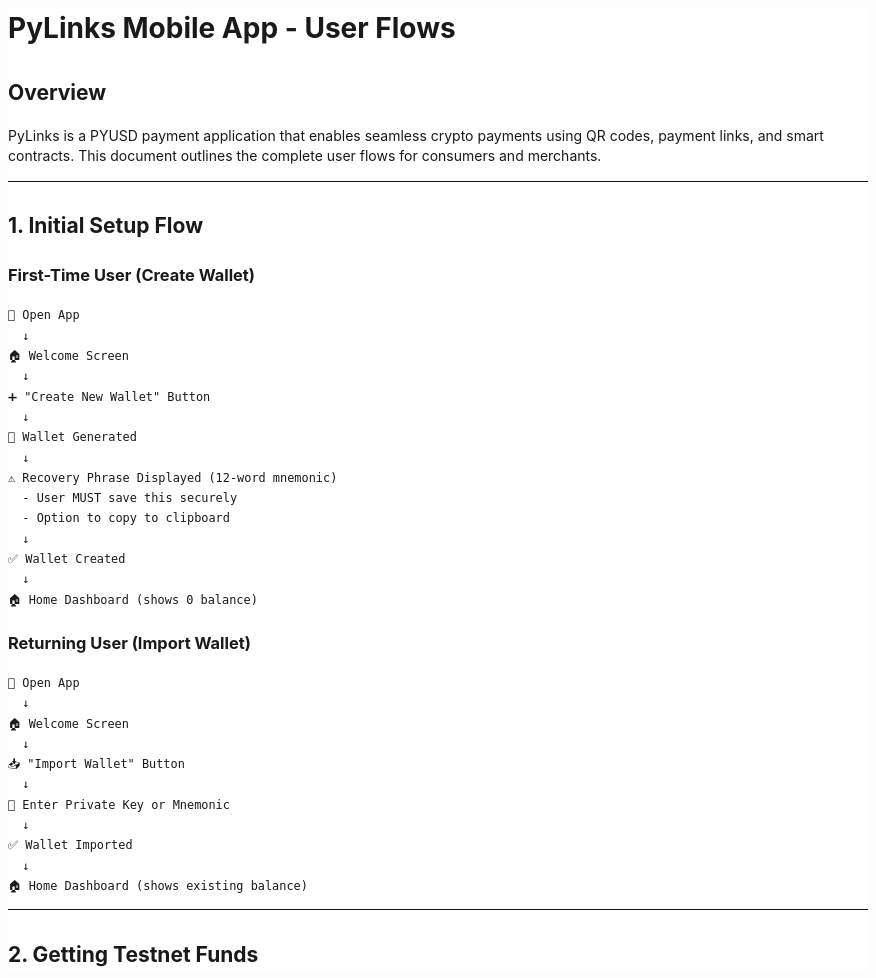 # PyLinks Mobile App - User Flows

## Overview
PyLinks is a PYUSD payment application that enables seamless crypto payments using QR codes, payment links, and smart contracts. This document outlines the complete user flows for consumers and merchants.

---

## 1. Initial Setup Flow

### First-Time User (Create Wallet)
```
📱 Open App
  ↓
🏠 Welcome Screen
  ↓
➕ "Create New Wallet" Button
  ↓
🔐 Wallet Generated
  ↓
⚠️ Recovery Phrase Displayed (12-word mnemonic)
  - User MUST save this securely
  - Option to copy to clipboard
  ↓
✅ Wallet Created
  ↓
🏠 Home Dashboard (shows 0 balance)
```

### Returning User (Import Wallet)
```
📱 Open App
  ↓
🏠 Welcome Screen
  ↓
📥 "Import Wallet" Button
  ↓
🔑 Enter Private Key or Mnemonic
  ↓
✅ Wallet Imported
  ↓
🏠 Home Dashboard (shows existing balance)
```

---

## 2. Getting Testnet Funds
